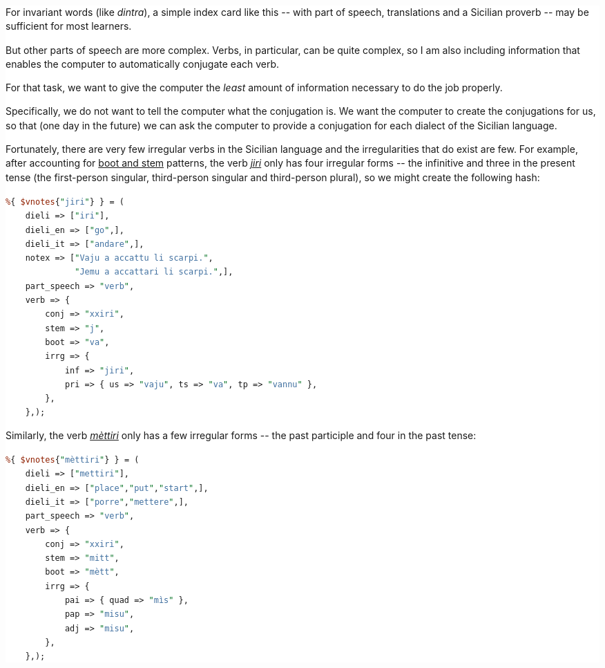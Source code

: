 For invariant words (like _dintra_), a simple index card like this -- with part of speech, translations and a Sicilian proverb -- may be sufficient for most learners.

But other parts of speech are more complex. Verbs, in particular, can be quite complex, so I am also including information that enables the computer to automatically conjugate each verb.

For that task, we want to give the computer the _least_ amount of information necessary to do the job properly.

Specifically, we do not want to tell the computer what the conjugation is. We want the computer to create the conjugations for us, so that (one day in the future) we can ask the computer to provide a conjugation for each dialect of the Sicilian language.

Fortunately, there are very few irregular verbs in the Sicilian language and the irregularities that do exist are few.  For example, after accounting for [boot and stem](https://www.napizia.com/pages/sicilian/sicilian-verbs.shtml) patterns, the verb [_jiri_](https://www.napizia.com/cgi-bin/cchiu-da-palora.pl?palora=jiri) only has four irregular forms -- the infinitive and three in the present tense (the first-person singular, third-person singular and third-person plural), so we might create the following hash:

```perl
%{ $vnotes{"jiri"} } = (
    dieli => ["iri"],
    dieli_en => ["go",],
    dieli_it => ["andare",],
    notex => ["Vaju a accattu li scarpi.",
              "Jemu a accattari li scarpi.",],
    part_speech => "verb",
    verb => {
        conj => "xxiri",
        stem => "j",
        boot => "va",
        irrg => {
            inf => "jiri",
            pri => { us => "vaju", ts => "va", tp => "vannu" },
        },
    },);
```

Similarly, the verb [_mèttiri_](https://www.napizia.com/cgi-bin/cchiu-da-palora.pl?palora=m%C3%A8ttiri) only has a few irregular forms -- the past participle and four in the past tense:

```perl
%{ $vnotes{"mèttiri"} } = (
    dieli => ["mettiri"],
    dieli_en => ["place","put","start",],
    dieli_it => ["porre","mettere",],
    part_speech => "verb",
    verb => {
        conj => "xxiri",
        stem => "mitt",
        boot => "mètt",
        irrg => {
            pai => { quad => "mìs" },
            pap => "misu",
            adj => "misu",
        },
    },);
```
